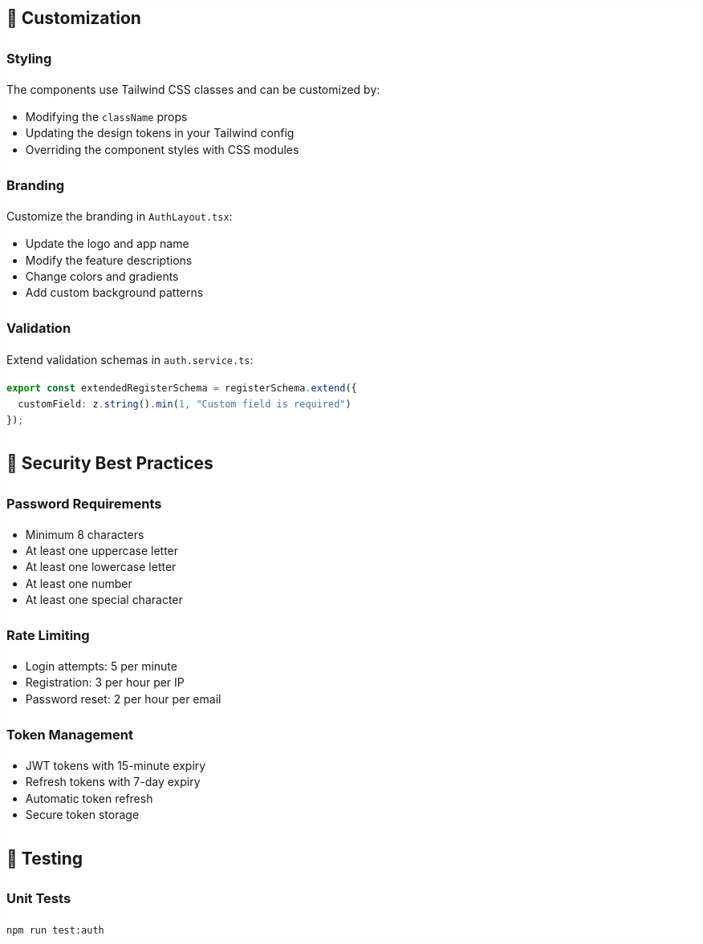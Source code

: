 ## 🎨 Customization

### Styling
The components use Tailwind CSS classes and can be customized by:
- Modifying the `className` props
- Updating the design tokens in your Tailwind config
- Overriding the component styles with CSS modules

### Branding
Customize the branding in `AuthLayout.tsx`:
- Update the logo and app name
- Modify the feature descriptions
- Change colors and gradients
- Add custom background patterns

### Validation
Extend validation schemas in `auth.service.ts`:
```typescript
export const extendedRegisterSchema = registerSchema.extend({
  customField: z.string().min(1, "Custom field is required")
});
```

## 🔐 Security Best Practices

### Password Requirements
- Minimum 8 characters
- At least one uppercase letter
- At least one lowercase letter
- At least one number
- At least one special character

### Rate Limiting
- Login attempts: 5 per minute
- Registration: 3 per hour per IP
- Password reset: 2 per hour per email

### Token Management
- JWT tokens with 15-minute expiry
- Refresh tokens with 7-day expiry
- Automatic token refresh
- Secure token storage

## 🧪 Testing

### Unit Tests
```bash
npm run test:auth
```
